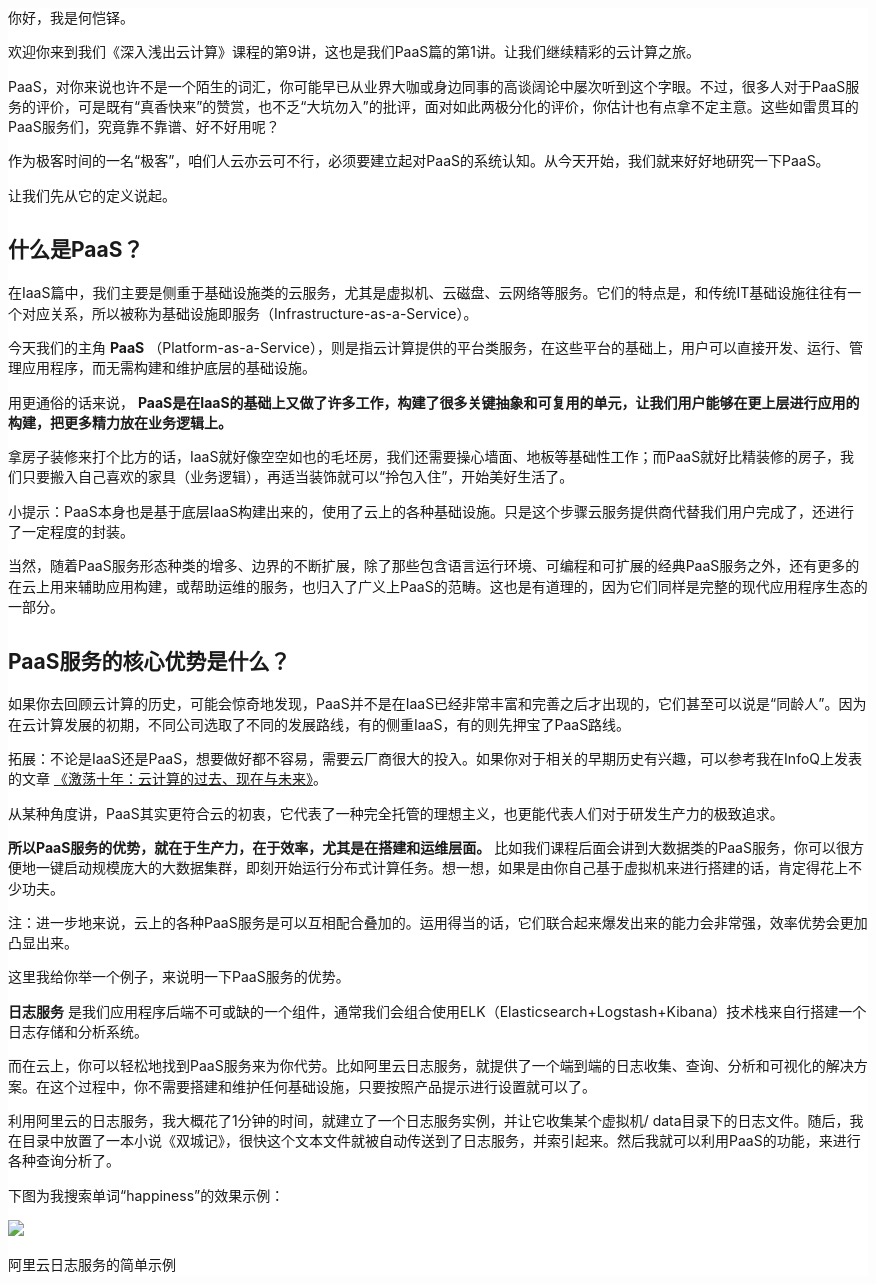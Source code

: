 你好，我是何恺铎。

欢迎你来到我们《深入浅出云计算》课程的第9讲，这也是我们PaaS篇的第1讲。让我们继续精彩的云计算之旅。

PaaS，对你来说也许不是一个陌生的词汇，你可能早已从业界大咖或身边同事的高谈阔论中屡次听到这个字眼。不过，很多人对于PaaS服务的评价，可是既有“真香快来”的赞赏，也不乏“大坑勿入”的批评，面对如此两极分化的评价，你估计也有点拿不定主意。这些如雷贯耳的PaaS服务们，究竟靠不靠谱、好不好用呢？

作为极客时间的一名“极客”，咱们人云亦云可不行，必须要建立起对PaaS的系统认知。从今天开始，我们就来好好地研究一下PaaS。

让我们先从它的定义说起。

## 什么是PaaS？

在IaaS篇中，我们主要是侧重于基础设施类的云服务，尤其是虚拟机、云磁盘、云网络等服务。它们的特点是，和传统IT基础设施往往有一个对应关系，所以被称为基础设施即服务（Infrastructure-as-a-Service）。

今天我们的主角 **PaaS** （Platform-as-a-Service），则是指云计算提供的平台类服务，在这些平台的基础上，用户可以直接开发、运行、管理应用程序，而无需构建和维护底层的基础设施。

用更通俗的话来说， **PaaS是在IaaS的基础上又做了许多工作，构建了很多关键抽象和可复用的单元，让我们用户能够在更上层进行应用的构建，把更多精力放在业务逻辑上。**

拿房子装修来打个比方的话，IaaS就好像空空如也的毛坯房，我们还需要操心墙面、地板等基础性工作；而PaaS就好比精装修的房子，我们只要搬入自己喜欢的家具（业务逻辑），再适当装饰就可以“拎包入住”，开始美好生活了。

小提示：PaaS本身也是基于底层IaaS构建出来的，使用了云上的各种基础设施。只是这个步骤云服务提供商代替我们用户完成了，还进行了一定程度的封装。

当然，随着PaaS服务形态种类的增多、边界的不断扩展，除了那些包含语言运行环境、可编程和可扩展的经典PaaS服务之外，还有更多的在云上用来辅助应用构建，或帮助运维的服务，也归入了广义上PaaS的范畴。这也是有道理的，因为它们同样是完整的现代应用程序生态的一部分。

## PaaS服务的核心优势是什么？

如果你去回顾云计算的历史，可能会惊奇地发现，PaaS并不是在IaaS已经非常丰富和完善之后才出现的，它们甚至可以说是“同龄人”。因为在云计算发展的初期，不同公司选取了不同的发展路线，有的侧重IaaS，有的则先押宝了PaaS路线。

拓展：不论是IaaS还是PaaS，想要做好都不容易，需要云厂商很大的投入。如果你对于相关的早期历史有兴趣，可以参考我在InfoQ上发表的文章 [《激荡十年：云计算的过去、现在与未来》](https://mp.weixin.qq.com/s/AZV2ejFGjDnJ_488XoUWYA)。

从某种角度讲，PaaS其实更符合云的初衷，它代表了一种完全托管的理想主义，也更能代表人们对于研发生产力的极致追求。

**所以PaaS服务的优势，就在于生产力，在于效率，尤其是在搭建和运维层面。** 比如我们课程后面会讲到大数据类的PaaS服务，你可以很方便地一键启动规模庞大的大数据集群，即刻开始运行分布式计算任务。想一想，如果是由你自己基于虚拟机来进行搭建的话，肯定得花上不少功夫。

注：进一步地来说，云上的各种PaaS服务是可以互相配合叠加的。运用得当的话，它们联合起来爆发出来的能力会非常强，效率优势会更加凸显出来。

这里我给你举一个例子，来说明一下PaaS服务的优势。

**日志服务** 是我们应用程序后端不可或缺的一个组件，通常我们会组合使用ELK（Elasticsearch+Logstash+Kibana）技术栈来自行搭建一个日志存储和分析系统。

而在云上，你可以轻松地找到PaaS服务来为你代劳。比如阿里云日志服务，就提供了一个端到端的日志收集、查询、分析和可视化的解决方案。在这个过程中，你不需要搭建和维护任何基础设施，只要按照产品提示进行设置就可以了。

利用阿里云的日志服务，我大概花了1分钟的时间，就建立了一个日志服务实例，并让它收集某个虚拟机/ data目录下的日志文件。随后，我在目录中放置了一本小说《双城记》，很快这个文本文件就被自动传送到了日志服务，并索引起来。然后我就可以利用PaaS的功能，来进行各种查询分析了。

下图为我搜索单词“happiness”的效果示例：

![](https://static001.geekbang.org/resource/image/ca/81/cadadfb4a05f9ed30ff94420d154f381.jpg?wh=1184*826)

阿里云日志服务的简单示例
